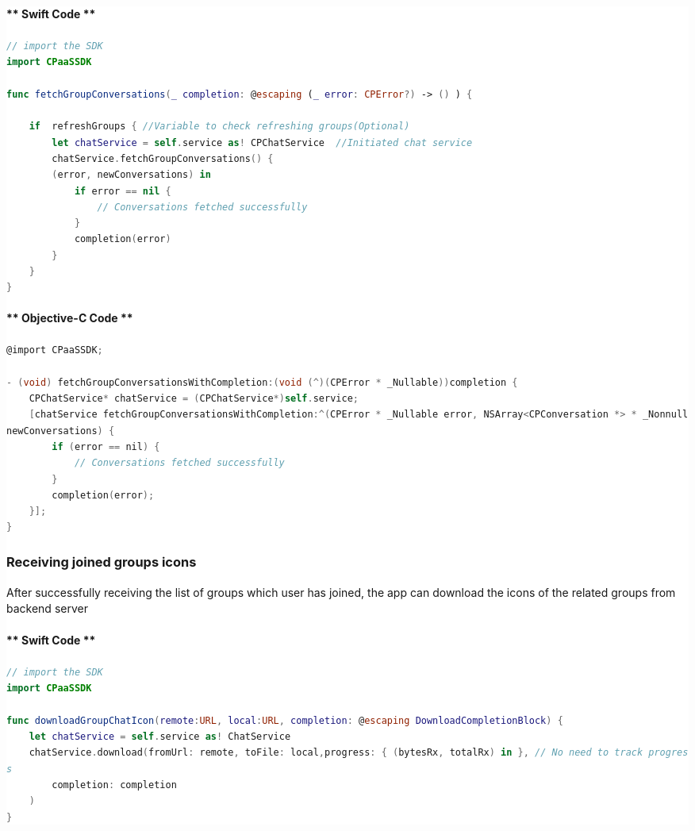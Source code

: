 

#### ** Swift Code **

```swift
// import the SDK
import CPaaSSDK

func fetchGroupConversations(_ completion: @escaping (_ error: CPError?) -> () ) {

    if  refreshGroups { //Variable to check refreshing groups(Optional)
        let chatService = self.service as! CPChatService  //Initiated chat service
        chatService.fetchGroupConversations() {
        (error, newConversations) in
            if error == nil {
                // Conversations fetched successfully
            }
            completion(error)
        }
    }
}
```

#### ** Objective-C Code **

```objectivec
@import CPaaSSDK;

- (void) fetchGroupConversationsWithCompletion:(void (^)(CPError * _Nullable))completion {
    CPChatService* chatService = (CPChatService*)self.service;
    [chatService fetchGroupConversationsWithCompletion:^(CPError * _Nullable error, NSArray<CPConversation *> * _Nonnull newConversations) {
        if (error == nil) {
            // Conversations fetched successfully
        }
        completion(error);
    }];
}
```


### Receiving joined groups icons
After successfully receiving the list of groups which user has joined, the app can download the icons of the related groups from backend server




#### ** Swift Code **

```swift
// import the SDK
import CPaaSSDK

func downloadGroupChatIcon(remote:URL, local:URL, completion: @escaping DownloadCompletionBlock) {
    let chatService = self.service as! ChatService
    chatService.download(fromUrl: remote, toFile: local,progress: { (bytesRx, totalRx) in }, // No need to track progress
        completion: completion
    )
}

```
